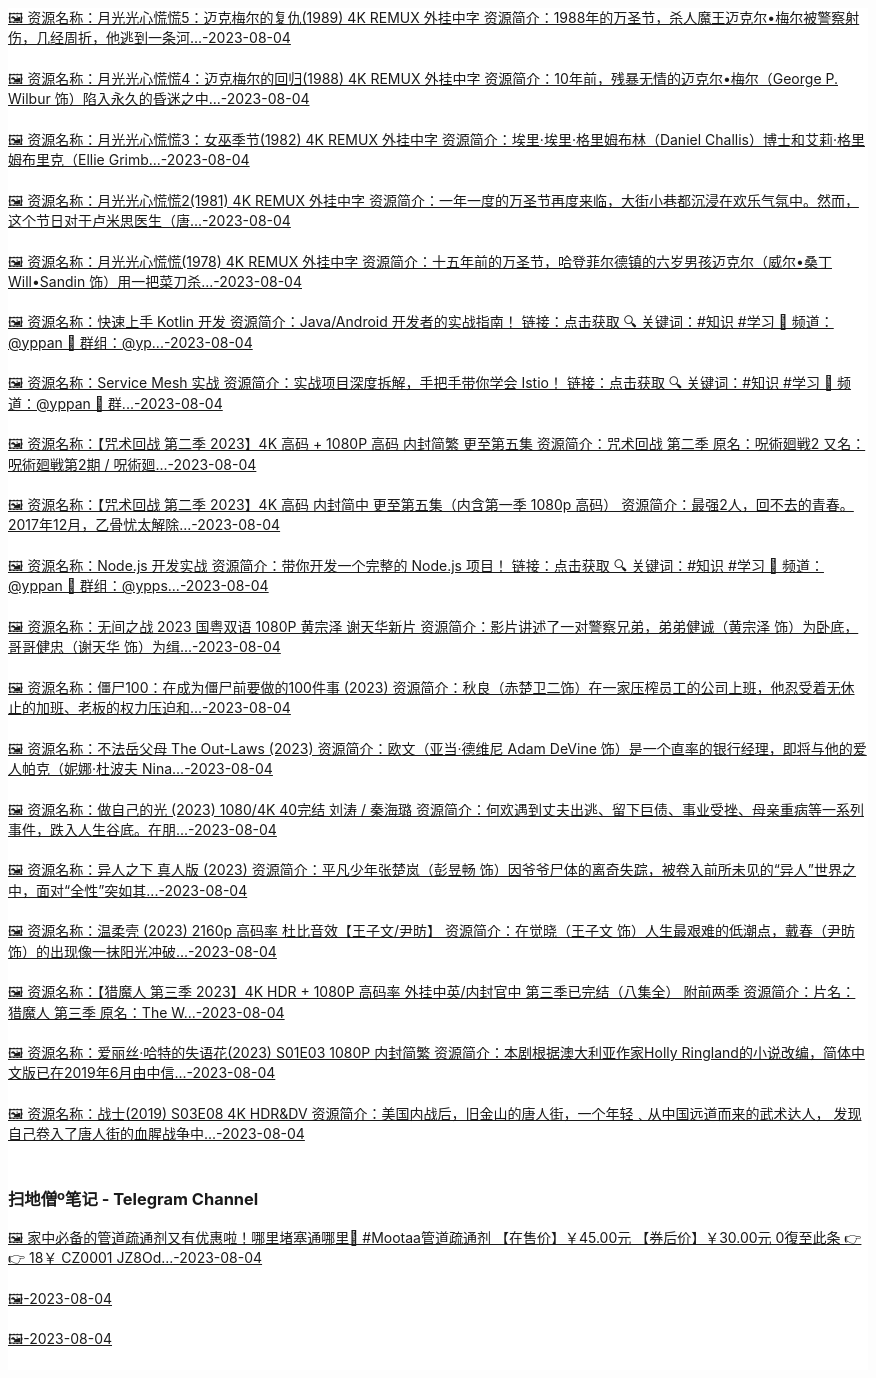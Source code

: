 <a target=_blank rel=nofollow href="https://t.me/yunpanpan/37403" >🖼 资源名称：月光光心慌慌5：迈克梅尔的复仇(1989) 4K REMUX 外挂中字 资源简介：1988年的万圣节，杀人魔王迈克尔•梅尔被警察射伤，几经周折，他逃到一条河...-2023-08-04</a><br/><br/><a target=_blank rel=nofollow href="https://t.me/yunpanpan/37402" >🖼 资源名称：月光光心慌慌4：迈克梅尔的回归(1988) 4K REMUX 外挂中字 资源简介：10年前，残暴无情的迈克尔•梅尔（George P. Wilbur 饰）陷入永久的昏迷之中...-2023-08-04</a><br/><br/><a target=_blank rel=nofollow href="https://t.me/yunpanpan/37401" >🖼 资源名称：月光光心慌慌3：女巫季节(1982) 4K REMUX 外挂中字 资源简介：埃里·埃里·格里姆布林（Daniel Challis）博士和艾莉·格里姆布里克（Ellie Grimb...-2023-08-04</a><br/><br/><a target=_blank rel=nofollow href="https://t.me/yunpanpan/37400" >🖼 资源名称：月光光心慌慌2(1981) 4K REMUX 外挂中字 资源简介：一年一度的万圣节再度来临，大街小巷都沉浸在欢乐气氛中。然而，这个节日对于卢米思医生（唐...-2023-08-04</a><br/><br/><a target=_blank rel=nofollow href="https://t.me/yunpanpan/37399" >🖼 资源名称：月光光心慌慌(1978) 4K REMUX 外挂中字 资源简介：十五年前的万圣节，哈登菲尔德镇的六岁男孩迈克尔（威尔•桑丁 Will•Sandin 饰）用一把菜刀杀...-2023-08-04</a><br/><br/><a target=_blank rel=nofollow href="https://t.me/yunpanpan/37398" >🖼 资源名称：快速上手 Kotlin 开发 资源简介：Java/Android 开发者的实战指南！ 链接：点击获取 🔍 关键词：#知识 #学习 📣 频道：@yppan 👗 群组：@yp...-2023-08-04</a><br/><br/><a target=_blank rel=nofollow href="https://t.me/yunpanpan/37397" >🖼 资源名称：Service Mesh 实战 资源简介：实战项目深度拆解，手把手带你学会 Istio！ 链接：点击获取 🔍 关键词：#知识 #学习 📣 频道：@yppan 👗 群...-2023-08-04</a><br/><br/><a target=_blank rel=nofollow href="https://t.me/yunpanpan/37396" >🖼 资源名称：【咒术回战 第二季 2023】4K 高码 + 1080P 高码 内封简繁 更至第五集 资源简介：咒术回战 第二季 原名：呪術廻戦2 又名：呪術廻戦第2期 / 呪術廻...-2023-08-04</a><br/><br/><a target=_blank rel=nofollow href="https://t.me/yunpanpan/37395" >🖼 资源名称：【咒术回战 第二季 2023】4K 高码 内封简中 更至第五集（内含第一季 1080p 高码） 资源简介：最强2人，回不去的青春。2017年12月，乙骨忧太解除...-2023-08-04</a><br/><br/><a target=_blank rel=nofollow href="https://t.me/yunpanpan/37394" >🖼 资源名称：Node.js 开发实战 资源简介：带你开发一个完整的 Node.js 项目！ 链接：点击获取 🔍 关键词：#知识 #学习 📣 频道：@yppan 👗 群组：@ypps...-2023-08-04</a><br/><br/><a target=_blank rel=nofollow href="https://t.me/yunpanpan/37393" >🖼 资源名称：无间之战 2023 国粤双语 1080P 黄宗泽 谢天华新片 资源简介：影片讲述了一对警察兄弟，弟弟健诚（黄宗泽 饰）为卧底，哥哥健忠（谢天华 饰）为缉...-2023-08-04</a><br/><br/><a target=_blank rel=nofollow href="https://t.me/yunpanpan/37392" >🖼 资源名称：僵尸100：在成为僵尸前要做的100件事 (2023) 资源简介：秋良（赤楚卫二饰）在一家压榨员工的公司上班，他忍受着无休止的加班、老板的权力压迫和...-2023-08-04</a><br/><br/><a target=_blank rel=nofollow href="https://t.me/yunpanpan/37391" >🖼 资源名称：不法岳父母 The Out-Laws (2023) 资源简介：欧文（亚当·德维尼 Adam DeVine 饰）是一个直率的银行经理，即将与他的爱人帕克（妮娜·杜波夫 Nina...-2023-08-04</a><br/><br/><a target=_blank rel=nofollow href="https://t.me/yunpanpan/37390" >🖼 资源名称：做自己的光 (2023) 1080/4K 40完结 刘涛 / 秦海璐 资源简介：何欢遇到丈夫出逃、留下巨债、事业受挫、母亲重病等一系列事件，跌入人生谷底。在朋...-2023-08-04</a><br/><br/><a target=_blank rel=nofollow href="https://t.me/yunpanpan/37389" >🖼 资源名称：异人之下 真人版 (2023) 资源简介：平凡少年张楚岚（彭昱畅 饰）因爷爷尸体的离奇失踪，被卷入前所未见的“异人”世界之中，面对“全性”突如其...-2023-08-04</a><br/><br/><a target=_blank rel=nofollow href="https://t.me/yunpanpan/37388" >🖼 资源名称：温柔壳 (2023) 2160p 高码率 杜比音效【王子文/尹昉】 资源简介：在觉晓（王子文 饰）人生最艰难的低潮点，戴春（尹昉 饰）的出现像一抹阳光冲破...-2023-08-04</a><br/><br/><a target=_blank rel=nofollow href="https://t.me/yunpanpan/37387" >🖼 资源名称：【猎魔人 第三季 2023】4K HDR + 1080P 高码率 外挂中英/内封官中 第三季已完结（八集全） 附前两季 资源简介：片名：猎魔人 第三季 原名：The W...-2023-08-04</a><br/><br/><a target=_blank rel=nofollow href="https://t.me/yunpanpan/37386" >🖼 资源名称：爱丽丝·哈特的失语花(2023) S01E03 1080P 内封简繁 资源简介：本剧根据澳大利亚作家Holly Ringland的小说改编，简体中文版已在2019年6月由中信...-2023-08-04</a><br/><br/><a target=_blank rel=nofollow href="https://t.me/yunpanpan/37385" >🖼 资源名称：战士(2019) S03E08 4K HDR&DV 资源简介：美国内战后，旧金山的唐人街，一个年轻﹑从中国远道而来的武术达人， 发现自己卷入了唐人街的血腥战争中...-2023-08-04</a><br/><br/>





###  扫地僧º笔记 - Telegram Channel

<a target=_blank rel=nofollow href="https://t.me/lover_links/4667" >🖼 家中必备的管道疏通剂又有优惠啦！哪里堵塞通哪里🌝 #Mootaa管道疏通剂 【在售价】￥45.00元 【券后价】￥30.00元 0復至此条 👉👉 18￥ CZ0001 JZ8Od...-2023-08-04</a><br/><br/><a target=_blank rel=nofollow href="https://t.me/lover_links/4666" >🖼-2023-08-04</a><br/><br/><a target=_blank rel=nofollow href="https://t.me/lover_links/4665" >🖼-2023-08-04</a><br/><br/>



